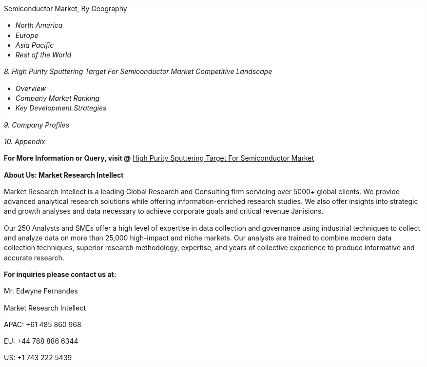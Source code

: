 Semiconductor Market, By Geography</span></em></p><ul><li><em><span class="">North America</span></em></li><li><em><span class="">Europe</span></em></li><li><em><span class="">Asia Pacific</span></em></li><li><em><span class="">Rest of the World</span></em></li></ul><p><em><span class="font-[700]">8. High Purity Sputtering Target For Semiconductor Market Competitive Landscape</span></em></p><ul><li><em><span class="">Overview</span></em></li><li><em><span class="">Company Market Ranking</span></em></li><li><em><span class="">Key Development Strategies</span></em></li></ul><p><em><span class="font-[700]">9. Company Profiles</span></em></p><p><em><span class="font-[700]">10. Appendix</span></em></p><p><span class="font-[700]"><strong>For More Information or Query, visit&nbsp;@</strong>&nbsp;</span><span class="font-[700]"><a href="https://www.marketresearchintellect.com/product/global-high-purity-sputtering-target-for-semiconductor-market-size-forecast/?utm_source=Linkedin&utm_medium=846" target="_blank" data-tracking-control-name="article-ssr-frontend-pulse_little-text-block" data-tracking-will-navigate="" data-test-link="">High Purity Sputtering Target For Semiconductor Market</a></span></p><p><strong><span class="font-[700]">About Us: Market Research Intellect</span></strong></p><p><span class="">Market Research Intellect is a leading Global Research and Consulting firm servicing over 5000+ global clients. We provide advanced analytical research solutions while offering information-enriched research studies.&nbsp;</span>We also offer insights into strategic and growth analyses and data necessary to achieve corporate goals and critical revenue Janisions.</p><p><span class="">Our 250 Analysts and SMEs offer a high level of expertise in data collection and governance using industrial techniques to collect and analyze data on more than 25,000 high-impact and niche markets. Our analysts are trained to combine modern data collection techniques, superior research methodology, expertise, and years of collective experience to produce informative and accurate research.</span></p><p><strong>For inquiries please contact us at:</strong></p><p>Mr. Edwyne Fernandes</p><p>Market Research Intellect</p><p>APAC: +61 485 860 968</p><p>EU: +44 788 886 6344</p><p>US: +1 743 222 5439</p>

